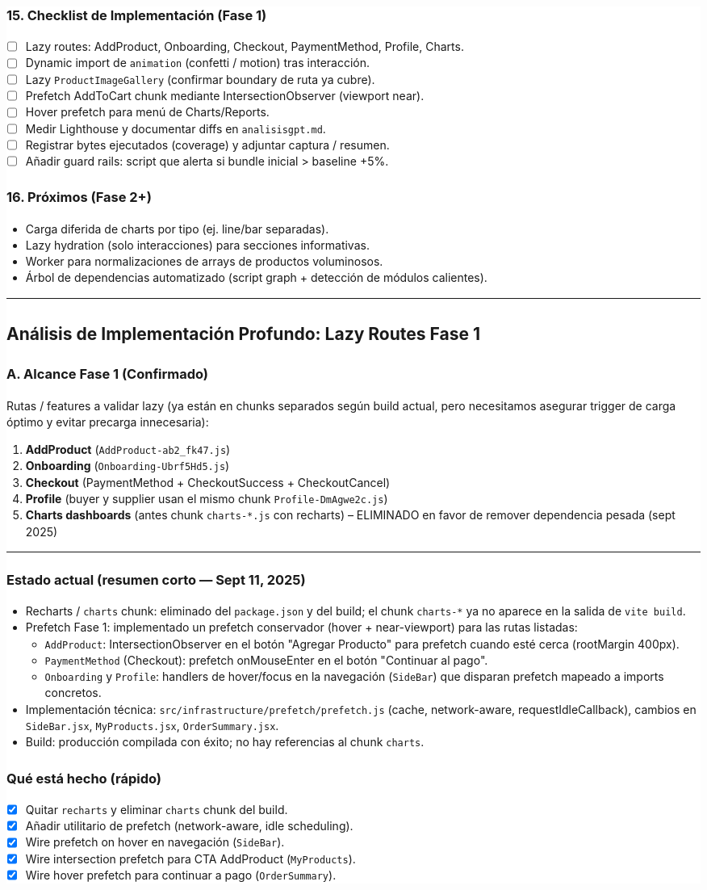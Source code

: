 ### 15. Checklist de Implementación (Fase 1)
- [ ] Lazy routes: AddProduct, Onboarding, Checkout, PaymentMethod, Profile, Charts. 
- [ ] Dynamic import de `animation` (confetti / motion) tras interacción. 
- [ ] Lazy `ProductImageGallery` (confirmar boundary de ruta ya cubre). 
- [ ] Prefetch AddToCart chunk mediante IntersectionObserver (viewport near). 
- [ ] Hover prefetch para menú de Charts/Reports. 
- [ ] Medir Lighthouse y documentar diffs en `analisisgpt.md`. 
- [ ] Registrar bytes ejecutados (coverage) y adjuntar captura / resumen. 
- [ ] Añadir guard rails: script que alerta si bundle inicial > baseline +5%. 

### 16. Próximos (Fase 2+) 
- Carga diferida de charts por tipo (ej. line/bar separadas). 
- Lazy hydration (solo interacciones) para secciones informativas. 
- Worker para normalizaciones de arrays de productos voluminosos. 
- Árbol de dependencias automatizado (script graph + detección de módulos calientes). 
---

## Análisis de Implementación Profundo: Lazy Routes Fase 1

### A. Alcance Fase 1 (Confirmado)
Rutas / features a validar lazy (ya están en chunks separados según build actual, pero necesitamos asegurar trigger de carga óptimo y evitar precarga innecesaria):

1. **AddProduct** (`AddProduct-ab2_fk47.js`)
2. **Onboarding** (`Onboarding-Ubrf5Hd5.js`)
3. **Checkout** (PaymentMethod + CheckoutSuccess + CheckoutCancel)
4. **Profile** (buyer y supplier usan el mismo chunk `Profile-DmAgwe2c.js`)
5. **Charts dashboards** (antes chunk `charts-*.js` con recharts) – ELIMINADO en favor de remover dependencia pesada (sept 2025)

---

### Estado actual (resumen corto — Sept 11, 2025)

- Recharts / `charts` chunk: eliminado del `package.json` y del build; el chunk `charts-*` ya no aparece en la salida de `vite build`.
- Prefetch Fase 1: implementado un prefetch conservador (hover + near-viewport) para las rutas listadas:
	- `AddProduct`: IntersectionObserver en el botón "Agregar Producto" para prefetch cuando esté cerca (rootMargin 400px).
	- `PaymentMethod` (Checkout): prefetch onMouseEnter en el botón "Continuar al pago".
	- `Onboarding` y `Profile`: handlers de hover/focus en la navegación (`SideBar`) que disparan prefetch mapeado a imports concretos.
- Implementación técnica: `src/infrastructure/prefetch/prefetch.js` (cache, network-aware, requestIdleCallback), cambios en `SideBar.jsx`, `MyProducts.jsx`, `OrderSummary.jsx`.
- Build: producción compilada con éxito; no hay referencias al chunk `charts`.

### Qué está hecho (rápido)

- [x] Quitar `recharts` y eliminar `charts` chunk del build.
- [x] Añadir utilitario de prefetch (network-aware, idle scheduling).
- [x] Wire prefetch on hover en navegación (`SideBar`).
- [x] Wire intersection prefetch para CTA AddProduct (`MyProducts`).
- [x] Wire hover prefetch para continuar a pago (`OrderSummary`).
